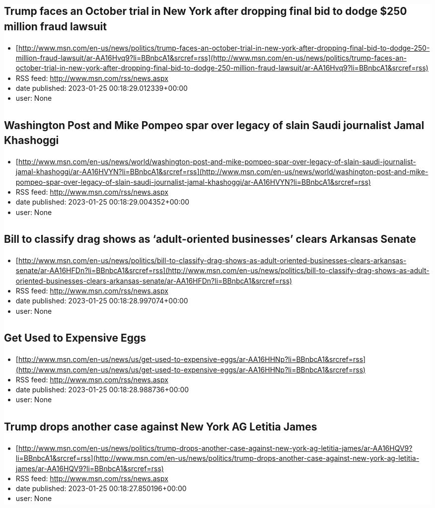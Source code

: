 

## Trump faces an October trial in New York after dropping final bid to dodge $250 million fraud lawsuit
 - [http://www.msn.com/en-us/news/politics/trump-faces-an-october-trial-in-new-york-after-dropping-final-bid-to-dodge-250-million-fraud-lawsuit/ar-AA16Hvq9?li=BBnbcA1&srcref=rss](http://www.msn.com/en-us/news/politics/trump-faces-an-october-trial-in-new-york-after-dropping-final-bid-to-dodge-250-million-fraud-lawsuit/ar-AA16Hvq9?li=BBnbcA1&srcref=rss)
 - RSS feed: http://www.msn.com/rss/news.aspx
 - date published: 2023-01-25 00:18:29.012339+00:00
 - user: None



## Washington Post and Mike Pompeo spar over legacy of slain Saudi journalist Jamal Khashoggi
 - [http://www.msn.com/en-us/news/world/washington-post-and-mike-pompeo-spar-over-legacy-of-slain-saudi-journalist-jamal-khashoggi/ar-AA16HVYN?li=BBnbcA1&srcref=rss](http://www.msn.com/en-us/news/world/washington-post-and-mike-pompeo-spar-over-legacy-of-slain-saudi-journalist-jamal-khashoggi/ar-AA16HVYN?li=BBnbcA1&srcref=rss)
 - RSS feed: http://www.msn.com/rss/news.aspx
 - date published: 2023-01-25 00:18:29.004352+00:00
 - user: None



## Bill to classify drag shows as ‘adult-oriented businesses’ clears Arkansas Senate
 - [http://www.msn.com/en-us/news/politics/bill-to-classify-drag-shows-as-adult-oriented-businesses-clears-arkansas-senate/ar-AA16HFDn?li=BBnbcA1&srcref=rss](http://www.msn.com/en-us/news/politics/bill-to-classify-drag-shows-as-adult-oriented-businesses-clears-arkansas-senate/ar-AA16HFDn?li=BBnbcA1&srcref=rss)
 - RSS feed: http://www.msn.com/rss/news.aspx
 - date published: 2023-01-25 00:18:28.997074+00:00
 - user: None



## Get Used to Expensive Eggs
 - [http://www.msn.com/en-us/news/us/get-used-to-expensive-eggs/ar-AA16HHNp?li=BBnbcA1&srcref=rss](http://www.msn.com/en-us/news/us/get-used-to-expensive-eggs/ar-AA16HHNp?li=BBnbcA1&srcref=rss)
 - RSS feed: http://www.msn.com/rss/news.aspx
 - date published: 2023-01-25 00:18:28.988736+00:00
 - user: None



## Trump drops another case against New York AG Letitia James
 - [http://www.msn.com/en-us/news/politics/trump-drops-another-case-against-new-york-ag-letitia-james/ar-AA16HQV9?li=BBnbcA1&srcref=rss](http://www.msn.com/en-us/news/politics/trump-drops-another-case-against-new-york-ag-letitia-james/ar-AA16HQV9?li=BBnbcA1&srcref=rss)
 - RSS feed: http://www.msn.com/rss/news.aspx
 - date published: 2023-01-25 00:18:27.850196+00:00
 - user: None
